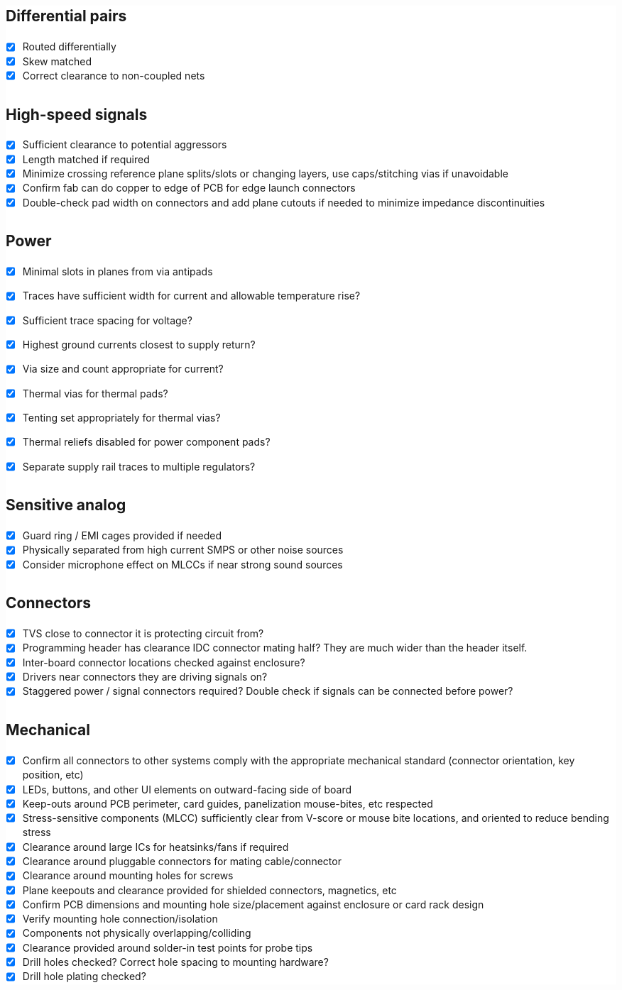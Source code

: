 ## Differential pairs
* [X] Routed differentially
* [X] Skew matched
* [X] Correct clearance to non-coupled nets

## High-speed signals

* [X] Sufficient clearance to potential aggressors
* [X] Length matched if required
* [X] Minimize crossing reference plane splits/slots or changing layers, use caps/stitching vias if unavoidable
* [X] Confirm fab can do copper to edge of PCB for edge launch connectors
* [X] Double-check pad width on connectors and add plane cutouts if needed to minimize impedance discontinuities

## Power

* [X] Minimal slots in planes from via antipads
* [X] Traces have sufficient width for current and allowable temperature rise?
* [X] Sufficient trace spacing for voltage?
* [X] Highest ground currents closest to supply return?
* [X] Via size and count appropriate for current?
* [X] Thermal vias for thermal pads?
* [X] Tenting set appropriately for thermal vias?
* [X] Thermal reliefs disabled for power component pads?
* [X] Separate supply rail traces to multiple regulators?


## Sensitive analog

* [X] Guard ring / EMI cages provided if needed
* [X] Physically separated from high current SMPS or other noise sources
* [X] Consider microphone effect on MLCCs if near strong sound sources

## Connectors

* [X] TVS close to connector it is protecting circuit from?
* [X] Programming header has clearance IDC connector mating half? They are much wider than the header itself.
* [X] Inter-board connector locations checked against enclosure?
* [X] Drivers near connectors they are driving signals on?
* [X] Staggered power / signal connectors required? Double check if signals can be connected before power?

## Mechanical
* [X] Confirm all connectors to other systems comply with the appropriate mechanical standard (connector orientation, key position, etc)
* [X] LEDs, buttons, and other UI elements on outward-facing side of board
* [X] Keep-outs around PCB perimeter, card guides, panelization mouse-bites, etc respected
* [X] Stress-sensitive components (MLCC) sufficiently clear from V-score or mouse bite locations, and oriented to reduce bending stress
* [X] Clearance around large ICs for heatsinks/fans if required
* [X] Clearance around pluggable connectors for mating cable/connector
* [X] Clearance around mounting holes for screws
* [X] Plane keepouts and clearance provided for shielded connectors, magnetics, etc
* [X] Confirm PCB dimensions and mounting hole size/placement against enclosure or card rack design
* [X] Verify mounting hole connection/isolation
* [X] Components not physically overlapping/colliding
* [X] Clearance provided around solder-in test points for probe tips
* [X] Drill holes checked? Correct hole spacing to mounting hardware?
* [X] Drill hole plating checked?